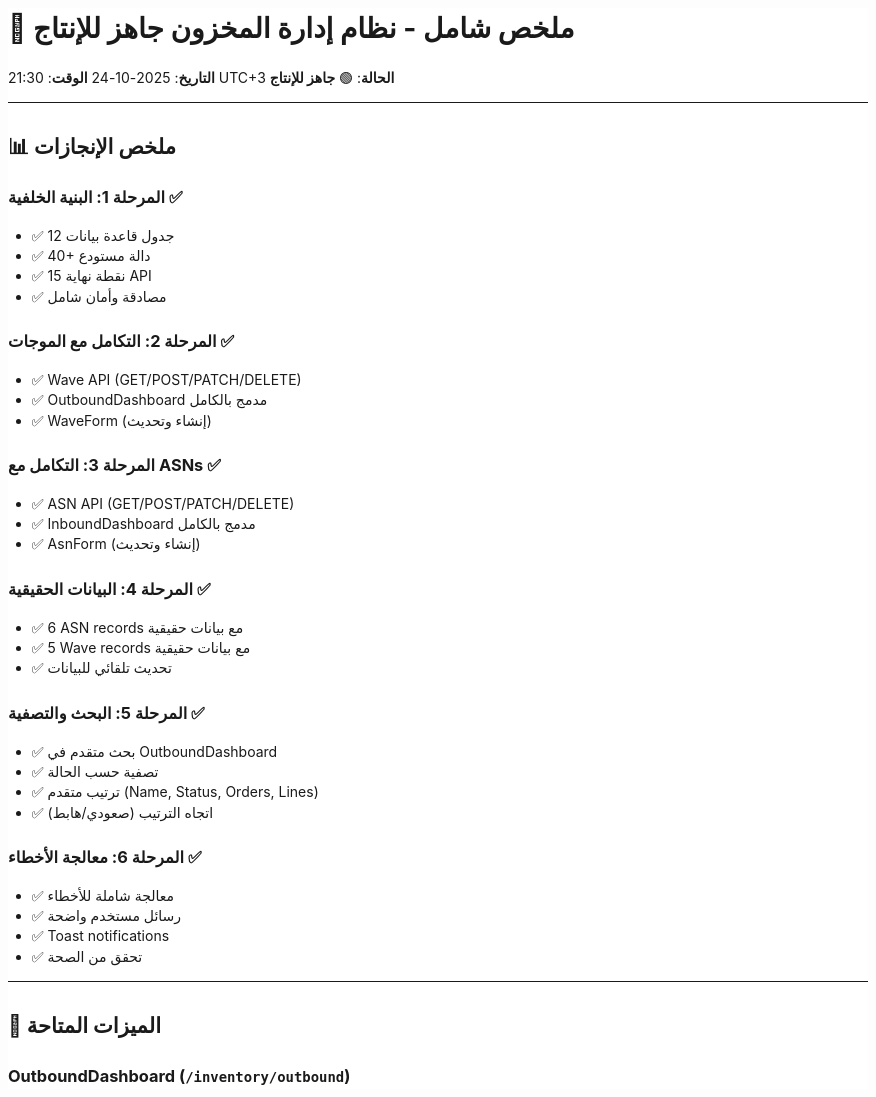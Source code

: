 # 🎉 ملخص شامل - نظام إدارة المخزون جاهز للإنتاج

**التاريخ**: 2025-10-24
**الوقت**: 21:30 UTC+3
**الحالة**: 🟢 **جاهز للإنتاج**

---

## 📊 ملخص الإنجازات

### المرحلة 1: البنية الخلفية ✅
- ✅ 12 جدول قاعدة بيانات
- ✅ 40+ دالة مستودع
- ✅ 15 نقطة نهاية API
- ✅ مصادقة وأمان شامل

### المرحلة 2: التكامل مع الموجات ✅
- ✅ Wave API (GET/POST/PATCH/DELETE)
- ✅ OutboundDashboard مدمج بالكامل
- ✅ WaveForm (إنشاء وتحديث)

### المرحلة 3: التكامل مع ASNs ✅
- ✅ ASN API (GET/POST/PATCH/DELETE)
- ✅ InboundDashboard مدمج بالكامل
- ✅ AsnForm (إنشاء وتحديث)

### المرحلة 4: البيانات الحقيقية ✅
- ✅ 6 ASN records مع بيانات حقيقية
- ✅ 5 Wave records مع بيانات حقيقية
- ✅ تحديث تلقائي للبيانات

### المرحلة 5: البحث والتصفية ✅
- ✅ بحث متقدم في OutboundDashboard
- ✅ تصفية حسب الحالة
- ✅ ترتيب متقدم (Name, Status, Orders, Lines)
- ✅ اتجاه الترتيب (صعودي/هابط)

### المرحلة 6: معالجة الأخطاء ✅
- ✅ معالجة شاملة للأخطاء
- ✅ رسائل مستخدم واضحة
- ✅ Toast notifications
- ✅ تحقق من الصحة

---

## 🎯 الميزات المتاحة

### OutboundDashboard (`/inventory/outbound`)
